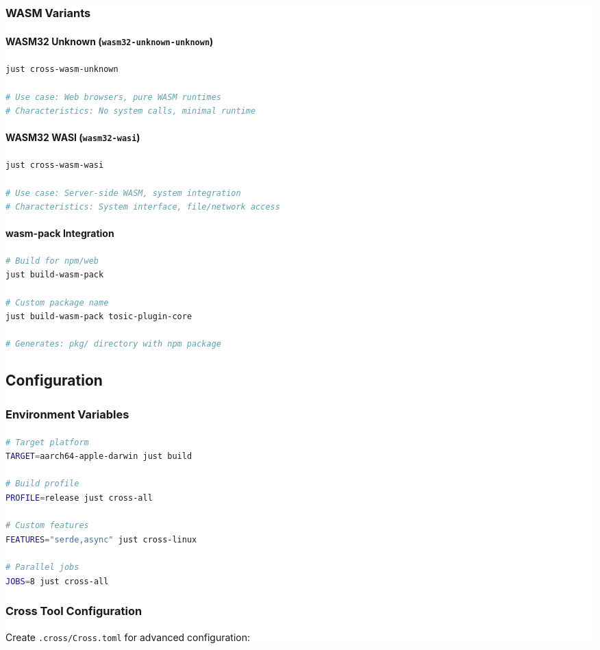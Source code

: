 ### WASM Variants

#### WASM32 Unknown (`wasm32-unknown-unknown`)

```bash
just cross-wasm-unknown

# Use case: Web browsers, pure WASM runtimes
# Characteristics: No system calls, minimal runtime
```

#### WASM32 WASI (`wasm32-wasi`)

```bash
just cross-wasm-wasi

# Use case: Server-side WASM, system integration
# Characteristics: System interface, file/network access
```

#### wasm-pack Integration

```bash
# Build for npm/web
just build-wasm-pack

# Custom package name
just build-wasm-pack tosic-plugin-core

# Generates: pkg/ directory with npm package
```

## Configuration

### Environment Variables

```bash
# Target platform
TARGET=aarch64-apple-darwin just build

# Build profile
PROFILE=release just cross-all

# Custom features
FEATURES="serde,async" just cross-linux

# Parallel jobs
JOBS=8 just cross-all
```

### Cross Tool Configuration

Create `.cross/Cross.toml` for advanced configuration:

